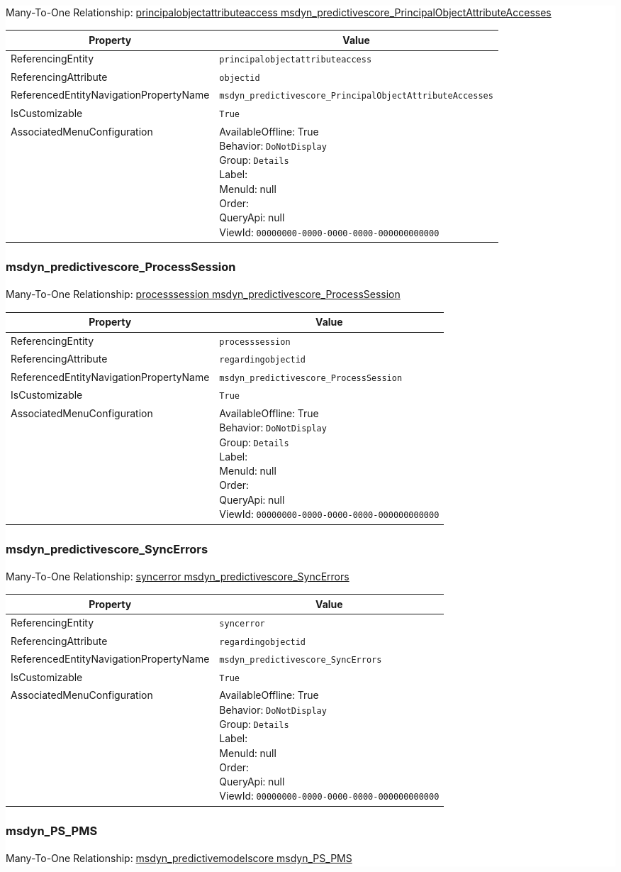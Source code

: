 Many-To-One Relationship: [principalobjectattributeaccess msdyn_predictivescore_PrincipalObjectAttributeAccesses](principalobjectattributeaccess.md#BKMK_msdyn_predictivescore_PrincipalObjectAttributeAccesses)

|Property|Value|
|---|---|
|ReferencingEntity|`principalobjectattributeaccess`|
|ReferencingAttribute|`objectid`|
|ReferencedEntityNavigationPropertyName|`msdyn_predictivescore_PrincipalObjectAttributeAccesses`|
|IsCustomizable|`True`|
|AssociatedMenuConfiguration|AvailableOffline: True<br />Behavior: `DoNotDisplay`<br />Group: `Details`<br />Label: <br />MenuId: null<br />Order: <br />QueryApi: null<br />ViewId: `00000000-0000-0000-0000-000000000000`|

### <a name="BKMK_msdyn_predictivescore_ProcessSession"></a> msdyn_predictivescore_ProcessSession

Many-To-One Relationship: [processsession msdyn_predictivescore_ProcessSession](processsession.md#BKMK_msdyn_predictivescore_ProcessSession)

|Property|Value|
|---|---|
|ReferencingEntity|`processsession`|
|ReferencingAttribute|`regardingobjectid`|
|ReferencedEntityNavigationPropertyName|`msdyn_predictivescore_ProcessSession`|
|IsCustomizable|`True`|
|AssociatedMenuConfiguration|AvailableOffline: True<br />Behavior: `DoNotDisplay`<br />Group: `Details`<br />Label: <br />MenuId: null<br />Order: <br />QueryApi: null<br />ViewId: `00000000-0000-0000-0000-000000000000`|

### <a name="BKMK_msdyn_predictivescore_SyncErrors"></a> msdyn_predictivescore_SyncErrors

Many-To-One Relationship: [syncerror msdyn_predictivescore_SyncErrors](syncerror.md#BKMK_msdyn_predictivescore_SyncErrors)

|Property|Value|
|---|---|
|ReferencingEntity|`syncerror`|
|ReferencingAttribute|`regardingobjectid`|
|ReferencedEntityNavigationPropertyName|`msdyn_predictivescore_SyncErrors`|
|IsCustomizable|`True`|
|AssociatedMenuConfiguration|AvailableOffline: True<br />Behavior: `DoNotDisplay`<br />Group: `Details`<br />Label: <br />MenuId: null<br />Order: <br />QueryApi: null<br />ViewId: `00000000-0000-0000-0000-000000000000`|

### <a name="BKMK_msdyn_PS_PMS"></a> msdyn_PS_PMS

Many-To-One Relationship: [msdyn_predictivemodelscore msdyn_PS_PMS](msdyn_predictivemodelscore.md#BKMK_msdyn_PS_PMS)
